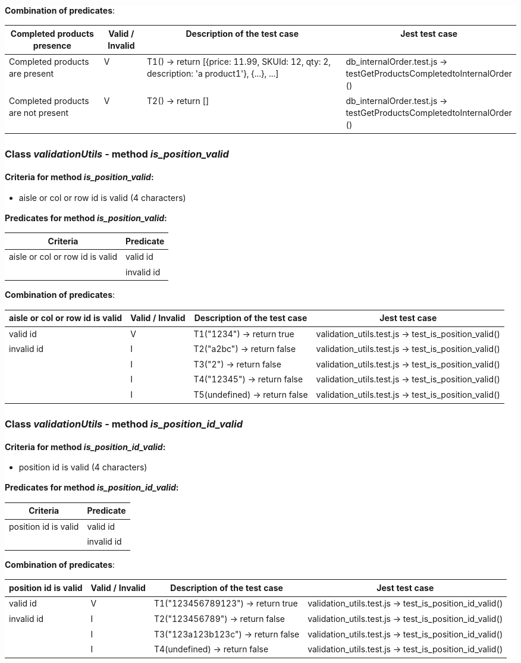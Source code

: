 **Combination of predicates**:

|  Completed products presence  | Valid / Invalid | Description of the test case | Jest test case |
|-------------|-----------------|------------------------------|----------------|
| Completed products are present        | V        | T1() -> return [{price: 11.99, SKUId: 12, qty: 2, description: 'a product1'}, {...}, ...] | db_internalOrder.test.js -> testGetProductsCompletedtoInternalOrder() |
| Completed products are not present    | V             | T2() -> return [] | db_internalOrder.test.js -> testGetProductsCompletedtoInternalOrder() |

### **Class *validationUtils* - method *is_position_valid***

**Criteria for method *is_position_valid*:**

 - aisle or col or row id is valid (4 characters)

**Predicates for method *is_position_valid*:**

| Criteria | Predicate |
| -------- | --------- |
|  aisle or col or row id is valid |  valid id  |
|                 |  invalid id |

**Combination of predicates**:

|  aisle or col or row id is valid  | Valid / Invalid | Description of the test case | Jest test case |
|-------------|-----------------|------------------------------|----------------|
| valid id   | V        | T1("1234") -> return true | validation_utils.test.js -> test_is_position_valid() |
| invalid id | I        | T2("a2bc") -> return false | validation_utils.test.js -> test_is_position_valid() |
|            | I        | T3("2") -> return false | validation_utils.test.js -> test_is_position_valid() |
|            | I        | T4("12345") -> return false | validation_utils.test.js -> test_is_position_valid() |
|            | I        | T5(undefined) -> return false | validation_utils.test.js -> test_is_position_valid() |

### **Class *validationUtils* - method *is_position_id_valid***

**Criteria for method *is_position_id_valid*:**

 - position id is valid (4 characters)

**Predicates for method *is_position_id_valid*:**

| Criteria | Predicate |
| -------- | --------- |
|  position id is valid |  valid id  |
|                 |  invalid id |

**Combination of predicates**:

|  position id is valid  | Valid / Invalid | Description of the test case | Jest test case |
|-------------|-----------------|------------------------------|----------------|
| valid id   | V        | T1("123456789123") -> return true | validation_utils.test.js -> test_is_position_id_valid() |
| invalid id | I        | T2("123456789") -> return false | validation_utils.test.js -> test_is_position_id_valid() |
|            | I        | T3("123a123b123c") -> return false | validation_utils.test.js -> test_is_position_id_valid() |
|            | I        | T4(undefined) -> return false | validation_utils.test.js -> test_is_position_id_valid() |
